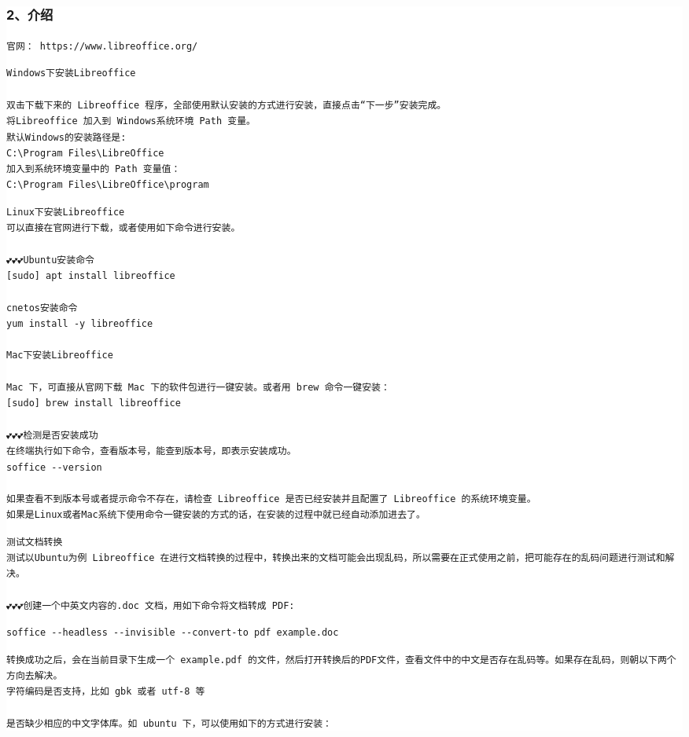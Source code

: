 ### 2、介绍

```
官网： https://www.libreoffice.org/
```

```
Windows下安装Libreoffice

双击下载下来的 Libreoffice 程序，全部使用默认安装的方式进行安装，直接点击“下一步”安装完成。
将Libreoffice 加入到 Windows系统环境 Path 变量。
默认Windows的安装路径是:
C:\Program Files\LibreOffice
加入到系统环境变量中的 Path 变量值：
C:\Program Files\LibreOffice\program
```

```
Linux下安装Libreoffice
可以直接在官网进行下载，或者使用如下命令进行安装。

💕💕💕Ubuntu安装命令
[sudo] apt install libreoffice

cnetos安装命令
yum install -y libreoffice

Mac下安装Libreoffice

Mac 下，可直接从官网下载 Mac 下的软件包进行一键安装。或者用 brew 命令一键安装：
[sudo] brew install libreoffice

💕💕💕检测是否安装成功
在终端执行如下命令，查看版本号，能查到版本号，即表示安装成功。
soffice --version

如果查看不到版本号或者提示命令不存在，请检查 Libreoffice 是否已经安装并且配置了 Libreoffice 的系统环境变量。
如果是Linux或者Mac系统下使用命令一键安装的方式的话，在安装的过程中就已经自动添加进去了。
```

```
测试文档转换
测试以Ubuntu为例 Libreoffice 在进行文档转换的过程中，转换出来的文档可能会出现乱码，所以需要在正式使用之前，把可能存在的乱码问题进行测试和解决。

💕💕💕创建一个中英文内容的.doc 文档，用如下命令将文档转成 PDF:
```

```
soffice --headless --invisible --convert-to pdf example.doc
```

```
转换成功之后，会在当前目录下生成一个 example.pdf 的文件，然后打开转换后的PDF文件，查看文件中的中文是否存在乱码等。如果存在乱码，则朝以下两个方向去解决。
字符编码是否支持，比如 gbk 或者 utf-8 等

是否缺少相应的中文字体库。如 ubuntu 下，可以使用如下的方式进行安装：
```
